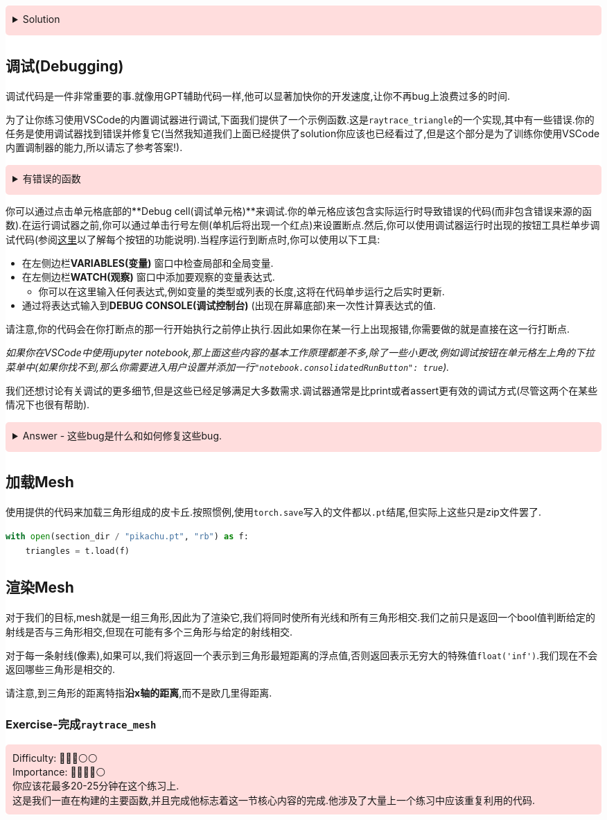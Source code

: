 <div style="background-color: #FFDDDD; padding: 10px; border-radius: 5px; margin-bottom: 10px">
<details><summary style="margin-bottom: 3px">Solution</summary></details>
</div>

## 调试(Debugging)
调试代码是一件非常重要的事.就像用GPT辅助代码一样,他可以显著加快你的开发速度,让你不再bug上浪费过多的时间.

为了让你练习使用VSCode的内置调试器进行调试,下面我们提供了一个示例函数.这是`raytrace_triangle`的一个实现,其中有一些错误.你的任务是使用调试器找到错误并修复它(当然我知道我们上面已经提供了solution你应该也已经看过了,但是这个部分是为了训练你使用VSCode内置调制器的能力,所以请忘了参考答案!).
<div style="background-color: #FFDDDD; padding: 10px; border-radius: 5px; margin-bottom: 10px">
<details><summary style="margin-bottom: 3px">有错误的函数</summary></details>
</div>

你可以通过点击单元格底部的**Debug cell(调试单元格)**来调试.你的单元格应该包含实际运行时导致错误的代码(而非包含错误来源的函数).在运行调试器之前,你可以通过单击行号左侧(单机后将出现一个红点)来设置断点.然后,你可以使用调试器运行时出现的按钮工具栏单步调试代码(参阅[这里](https://pawelgrzybek.com/continue-step-over-step-into-and-step-out-actions-in-visual-studio-code-debugger-explained/)以了解每个按钮的功能说明).当程序运行到断点时,你可以使用以下工具:
- 在左侧边栏**VARIABLES(变量)** 窗口中检查局部和全局变量.
- 在左侧边栏**WATCH(观察)** 窗口中添加要观察的变量表达式.
    - 你可以在这里输入任何表达式,例如变量的类型或列表的长度,这将在代码单步运行之后实时更新.
- 通过将表达式输入到**DEBUG CONSOLE(调试控制台)** (出现在屏幕底部)来一次性计算表达式的值.

请注意,你的代码会在你打断点的那一行开始执行之前停止执行.因此如果你在某一行上出现报错,你需要做的就是直接在这一行打断点.

_如果你在VSCode中使用jupyter notebook,那上面这些内容的基本工作原理都差不多,除了一些小更改,例如调试按钮在单元格左上角的下拉菜单中(如果你找不到,那么你需要进入用户设置并添加一行`"notebook.consolidatedRunButton": true`)._

我们还想讨论有关调试的更多细节,但是这些已经足够满足大多数需求.调试器通常是比print或者assert更有效的调试方式(尽管这两个在某些情况下也很有帮助).
<div style="background-color: #FFDDDD; padding: 10px; border-radius: 5px; margin-bottom: 10px">
<details><summary style="margin-bottom: 3px">Answer - 这些bug是什么和如何修复这些bug.</summary></details>
</div>

## 加载Mesh
使用提供的代码来加载三角形组成的皮卡丘.按照惯例,使用`torch.save`写入的文件都以`.pt`结尾,但实际上这些只是zip文件罢了.
```python
with open(section_dir / "pikachu.pt", "rb") as f:
    triangles = t.load(f)
```

## 渲染Mesh
对于我们的目标,mesh就是一组三角形,因此为了渲染它,我们将同时使所有光线和所有三角形相交.我们之前只是返回一个bool值判断给定的射线是否与三角形相交,但现在可能有多个三角形与给定的射线相交.

对于每一条射线(像素),如果可以,我们将返回一个表示到三角形最短距离的浮点值,否则返回表示无穷大的特殊值`float('inf')`.我们现在不会返回哪些三角形是相交的.

请注意,到三角形的距离特指**沿x轴的距离**,而不是欧几里得距离.

### Exercise-完成`raytrace_mesh`
<div style="background-color: #FFDDDD; padding: 10px; border-radius: 5px; margin-bottom: 10px">
<span class="token token key atrule">Difficulty: 🔴🔴🔴⚪⚪</span><br>
<span class="token token key atrule">Importance: 🔵🔵🔵🔵⚪</span><br>
你应该花最多20-25分钟在这个练习上.<br>
这是我们一直在构建的主要函数,并且完成他标志着这一节核心内容的完成.他涉及了大量上一个练习中应该重复利用的代码.<br>
</div>
